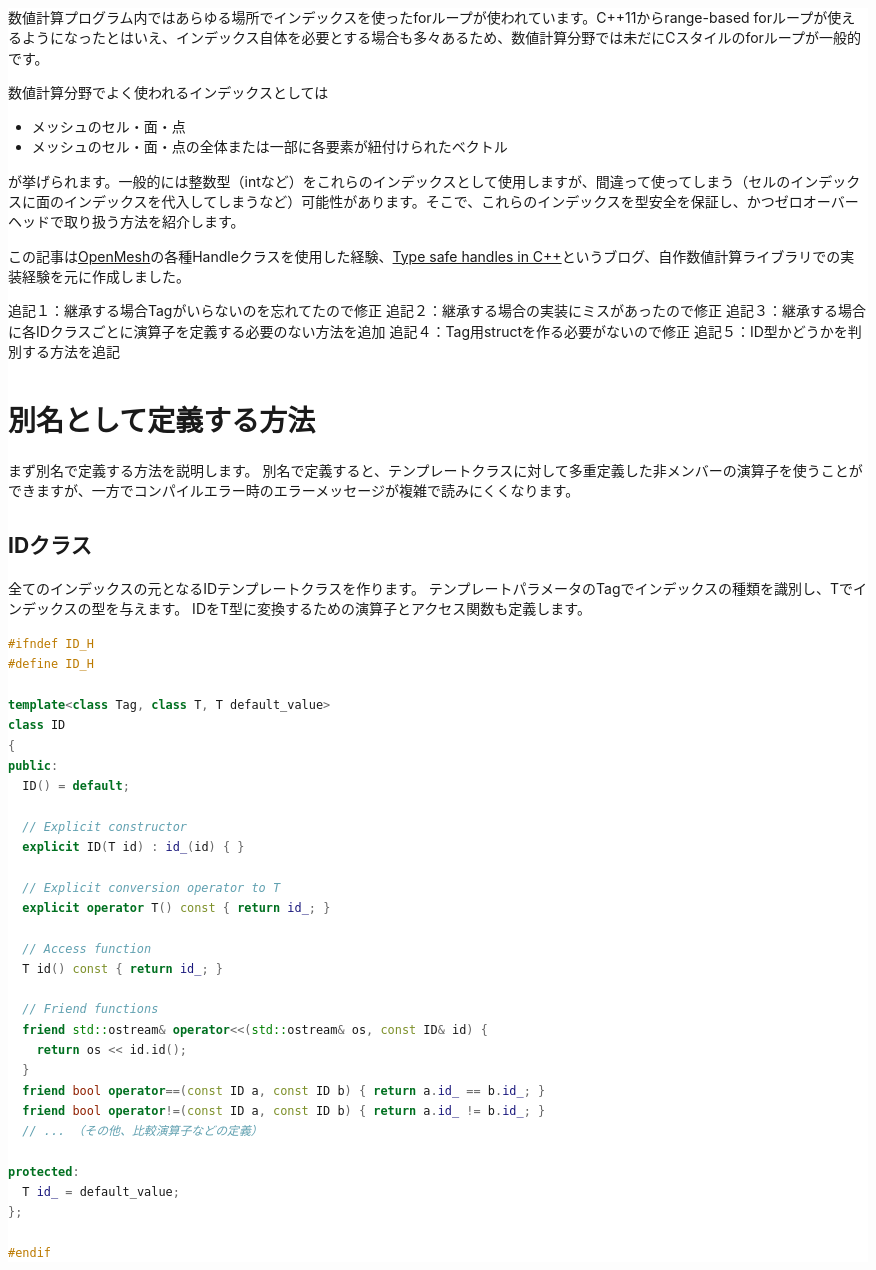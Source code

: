 
数値計算プログラム内ではあらゆる場所でインデックスを使ったforループが使われています。C++11からrange-based forループが使えるようになったとはいえ、インデックス自体を必要とする場合も多々あるため、数値計算分野では未だにCスタイルのforループが一般的です。

数値計算分野でよく使われるインデックスとしては

- メッシュのセル・面・点
- メッシュのセル・面・点の全体または一部に各要素が紐付けられたベクトル

が挙げられます。一般的には整数型（intなど）をこれらのインデックスとして使用しますが、間違って使ってしまう（セルのインデックスに面のインデックスを代入してしまうなど）可能性があります。そこで、これらのインデックスを型安全を保証し、かつゼロオーバーヘッドで取り扱う方法を紹介します。

この記事は[OpenMesh](https://www.openmesh.org/)の各種Handleクラスを使用した経験、[Type safe handles in C++](http://www.ilikebigbits.com/blog/2014/5/6/type-safe-identifiers-in-c)というブログ、自作数値計算ライブラリでの実装経験を元に作成しました。

追記１：継承する場合Tagがいらないのを忘れてたので修正
追記２：継承する場合の実装にミスがあったので修正
追記３：継承する場合に各IDクラスごとに演算子を定義する必要のない方法を追加
追記４：Tag用structを作る必要がないので修正
追記５：ID型かどうかを判別する方法を追記

# 別名として定義する方法

まず別名で定義する方法を説明します。
別名で定義すると、テンプレートクラスに対して多重定義した非メンバーの演算子を使うことができますが、一方でコンパイルエラー時のエラーメッセージが複雑で読みにくくなります。

## IDクラス

全てのインデックスの元となるIDテンプレートクラスを作ります。
テンプレートパラメータのTagでインデックスの種類を識別し、Tでインデックスの型を与えます。
IDをT型に変換するための演算子とアクセス関数も定義します。

```cpp:ID.hpp
#ifndef ID_H
#define ID_H

template<class Tag, class T, T default_value>
class ID
{
public:
  ID() = default;

  // Explicit constructor
  explicit ID(T id) : id_(id) { }

  // Explicit conversion operator to T
  explicit operator T() const { return id_; }

  // Access function
  T id() const { return id_; }

  // Friend functions
  friend std::ostream& operator<<(std::ostream& os, const ID& id) {
    return os << id.id();
  }
  friend bool operator==(const ID a, const ID b) { return a.id_ == b.id_; }
  friend bool operator!=(const ID a, const ID b) { return a.id_ != b.id_; }
  // ... （その他、比較演算子などの定義）

protected:
  T id_ = default_value;
};

#endif
```
